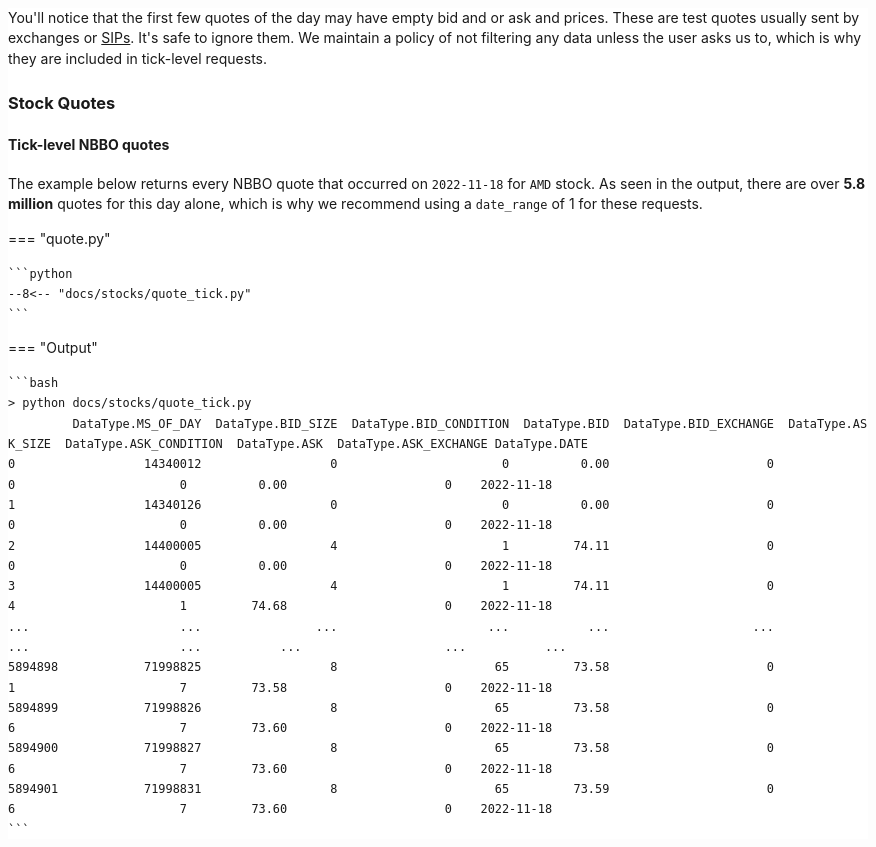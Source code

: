 You'll notice that the first few quotes of the day may have empty bid and or ask and prices.
These are test quotes usually sent by exchanges or
[SIPs](https://www.investopedia.com/terms/n/national-market-system-plan.asp). It's safe
to ignore them. We maintain a policy of not filtering any data unless the user asks us to,
which is why they are included in tick-level requests.

### Stock Quotes

#### Tick-level NBBO quotes

The example below returns every NBBO quote that occurred on `2022-11-18` for `AMD` stock.
As seen in the output, there are over **5.8 million** quotes for this day alone, which is
why we recommend using a `date_range` of 1 for these requests.

=== "quote.py"

    ```python
    --8<-- "docs/stocks/quote_tick.py"
    ```

=== "Output"

    ```bash
    > python docs/stocks/quote_tick.py                                                                                                                                                                     
             DataType.MS_OF_DAY  DataType.BID_SIZE  DataType.BID_CONDITION  DataType.BID  DataType.BID_EXCHANGE  DataType.ASK_SIZE  DataType.ASK_CONDITION  DataType.ASK  DataType.ASK_EXCHANGE DataType.DATE
    0                  14340012                  0                       0          0.00                      0                  0                       0          0.00                      0    2022-11-18
    1                  14340126                  0                       0          0.00                      0                  0                       0          0.00                      0    2022-11-18
    2                  14400005                  4                       1         74.11                      0                  0                       0          0.00                      0    2022-11-18
    3                  14400005                  4                       1         74.11                      0                  4                       1         74.68                      0    2022-11-18
    ...                     ...                ...                     ...           ...                    ...                ...                     ...           ...                    ...           ...
    5894898            71998825                  8                      65         73.58                      0                  1                       7         73.58                      0    2022-11-18
    5894899            71998826                  8                      65         73.58                      0                  6                       7         73.60                      0    2022-11-18
    5894900            71998827                  8                      65         73.58                      0                  6                       7         73.60                      0    2022-11-18
    5894901            71998831                  8                      65         73.59                      0                  6                       7         73.60                      0    2022-11-18
    ```
